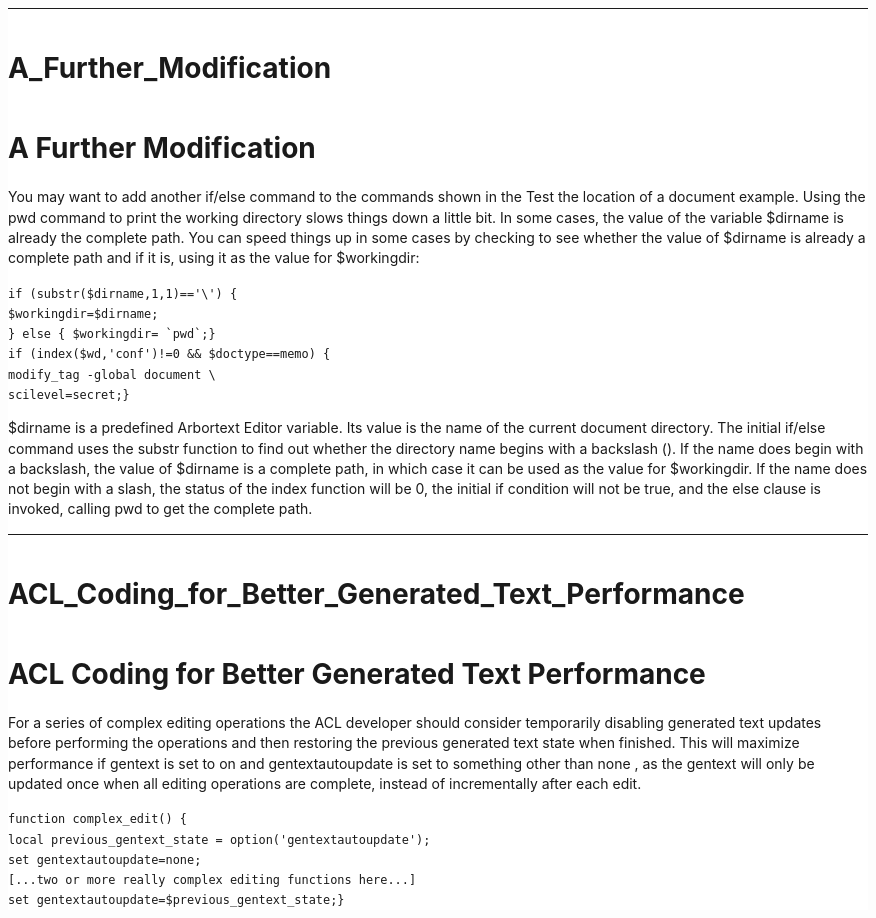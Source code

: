 

---

# A_Further_Modification

# A Further Modification

You may want to add another if/else command to the commands shown in the Test the location of a document example. Using the pwd command to print the working directory slows things down a little bit. In some cases, the value of the variable $dirname is already the complete path. You can speed things up in some cases by checking to see whether the value of $dirname is already a complete path and if it is, using it as the value for $workingdir:

```
if (substr($dirname,1,1)=='\') {
$workingdir=$dirname;
} else { $workingdir= `pwd`;}
if (index($wd,'conf')!=0 && $doctype==memo) {
modify_tag -global document \
scilevel=secret;}
```

$dirname is a predefined Arbortext Editor variable. Its value is the name of the current document directory. The initial if/else command uses the substr function to find out whether the directory name begins with a backslash (\). If the name does begin with a backslash, the value of $dirname is a complete path, in which case it can be used as the value for $workingdir. If the name does not begin with a slash, the status of the index function will be 0, the initial if condition will not be true, and the else clause is invoked, calling pwd to get the complete path.



---

# ACL_Coding_for_Better_Generated_Text_Performance

# ACL Coding for Better Generated Text Performance

For a series of complex editing operations the ACL developer should consider temporarily disabling generated text updates before performing the operations and then restoring the previous generated text state when finished. This will maximize performance if gentext is set to on and gentextautoupdate is set to something other than none , as the gentext will only be updated once when all editing operations are complete, instead of incrementally after each edit.

```
function complex_edit() {
local previous_gentext_state = option('gentextautoupdate');
set gentextautoupdate=none;
[...two or more really complex editing functions here...]
set gentextautoupdate=$previous_gentext_state;}
```
